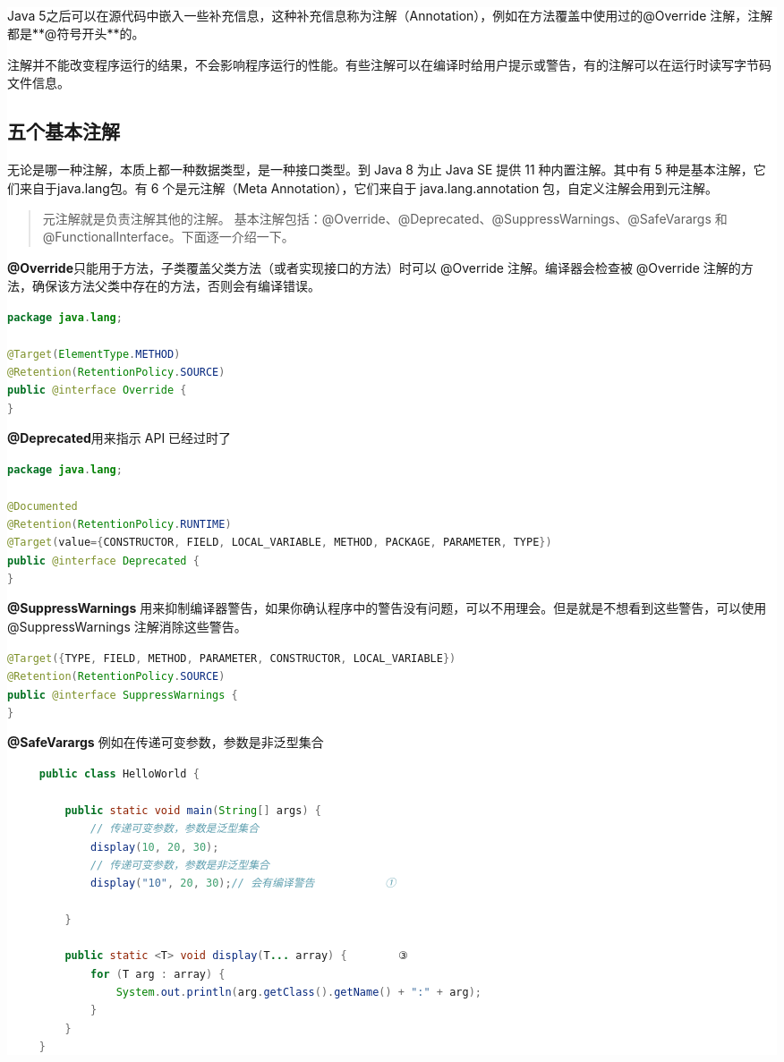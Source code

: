 Java 5之后可以在源代码中嵌入一些补充信息，这种补充信息称为注解（Annotation），例如在方法覆盖中使用过的@Override 注解，注解都是**@符号开头**的。

注解并不能改变程序运行的结果，不会影响程序运行的性能。有些注解可以在编译时给用户提示或警告，有的注解可以在运行时读写字节码文件信息。

## 五个基本注解

无论是哪一种注解，本质上都一种数据类型，是一种接口类型。到 Java 8 为止 Java SE 提供 11 种内置注解。其中有 5 种是基本注解，它们来自于java.lang包。有 6 个是元注解（Meta Annotation），它们来自于 java.lang.annotation 包，自定义注解会用到元注解。

> 元注解就是负责注解其他的注解。
基本注解包括：@Override、@Deprecated、@SuppressWarnings、@SafeVarargs 和 @FunctionalInterface。下面逐一介绍一下。

**@Override**只能用于方法，子类覆盖父类方法（或者实现接口的方法）时可以 @Override 注解。编译器会检查被 @Override 注解的方法，确保该方法父类中存在的方法，否则会有编译错误。

```java
package java.lang;

@Target(ElementType.METHOD)
@Retention(RetentionPolicy.SOURCE)
public @interface Override {
}
```



**@Deprecated**用来指示 API 已经过时了

``` java
package java.lang;

@Documented
@Retention(RetentionPolicy.RUNTIME)
@Target(value={CONSTRUCTOR, FIELD, LOCAL_VARIABLE, METHOD, PACKAGE, PARAMETER, TYPE})
public @interface Deprecated {
}
```

**@SuppressWarnings**
用来抑制编译器警告，如果你确认程序中的警告没有问题，可以不用理会。但是就是不想看到这些警告，可以使用 @SuppressWarnings 注解消除这些警告。

```java
@Target({TYPE, FIELD, METHOD, PARAMETER, CONSTRUCTOR, LOCAL_VARIABLE})
@Retention(RetentionPolicy.SOURCE)
public @interface SuppressWarnings {
}
```

**@SafeVarargs**
例如在传递可变参数，参数是非泛型集合

```java
     public class HelloWorld {

         public static void main(String[] args) {
             // 传递可变参数，参数是泛型集合
             display(10, 20, 30);
             // 传递可变参数，参数是非泛型集合
             display("10", 20, 30);// 会有编译警告           ①

         }

         public static <T> void display(T... array) {        ③
             for (T arg : array) {
                 System.out.println(arg.getClass().getName() + ":" + arg);
             }
         }
     }
```
